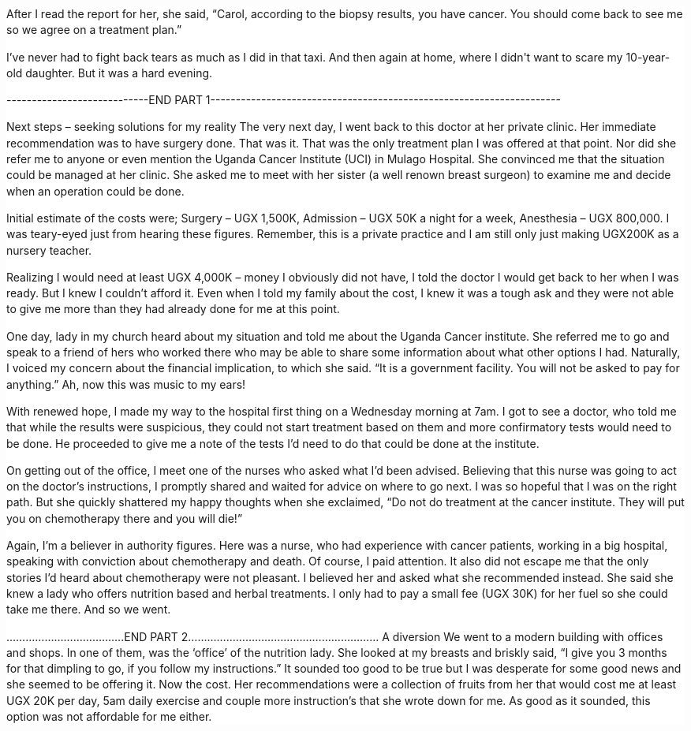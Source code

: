 After I read the report for her, she said, “Carol, according to the biopsy results, you have cancer. You should come back to see me so we agree on a treatment plan.”
 
I’ve never had to fight back tears as much as I did in that taxi. And then again at home, where I didn't want to scare my 10-year-old daughter. But it was a hard evening.
 
 
----------------------------END PART 1---------------------------------------------------------------------
 
Next steps – seeking solutions for my reality
The very next day, I went back to this doctor at her private clinic. Her immediate recommendation was to have surgery done. That was it. That was the only treatment plan I was offered at that point. Nor did she refer me to anyone or even mention the Uganda Cancer Institute (UCI) in Mulago Hospital. She convinced me that the situation could be managed at her clinic. She asked me to meet with her sister (a well renown breast surgeon) to examine me and decide when an operation could be done.
 
Initial estimate of the costs were; Surgery – UGX 1,500K, Admission – UGX 50K a night for a week, Anesthesia – UGX 800,000. I was teary-eyed just from hearing these figures. Remember, this is a private practice and I am still only just making UGX200K as a nursery teacher.
 
Realizing I would need at least UGX 4,000K – money I obviously did not have, I told the doctor I would get back to her when I was ready. But I knew I couldn’t afford it. Even when I told my family about the cost, I knew it was a tough ask and they were not able to give me more than they had already done for me at this point.
 
One day, lady in my church heard about my situation and told me about the Uganda Cancer institute. She referred me to go and speak to a friend of hers who worked there who may be able to share some information about what other options I had. Naturally, I voiced my concern about the financial implication, to which she said. “It is a government facility. You will not be asked to pay for anything.” Ah, now this was music to my ears!
 
With renewed hope, I made my way to the hospital first thing on a Wednesday morning at 7am. I got to see a doctor, who told me that while the results were suspicious, they could not start treatment based on them and more confirmatory tests would need to be done. He proceeded to give me a note of the tests I’d need to do that could be done at the institute.
 
On getting out of the office, I meet one of the nurses who asked what I’d been advised. Believing that this nurse was going to act on the doctor’s instructions, I promptly shared and waited for advice on where to go next. I was so hopeful that I was on the right path. But she quickly shattered my happy thoughts when she exclaimed, “Do not do treatment at the cancer institute. They will put you on chemotherapy there and you will die!”
 
Again, I’m a believer in authority figures. Here was a nurse, who had experience with cancer patients, working in a big hospital, speaking with conviction about chemotherapy and death. Of course, I paid attention. It also did not escape me that the only stories I’d heard about chemotherapy were not pleasant. I believed her and asked what she recommended instead. She said she knew a lady who offers nutrition based and herbal treatments. I only had to pay a small fee (UGX 30K) for her fuel so she could take me there. And so we went.
 
……………………………….END PART 2……………………………………………………
A diversion
We went to a modern building with offices and shops. In one of them, was the ‘office’ of the nutrition lady. She looked at my breasts and briskly said, “I give you 3 months for that dimpling to go, if you follow my instructions.” It sounded too good to be true but I was desperate for some good news and she seemed to be offering it. Now the cost. Her recommendations were a collection of fruits from her that would cost me at least UGX 20K per day, 5am daily exercise and couple more instruction’s that she wrote down for me. As good as it sounded, this option was not affordable for me either.
 